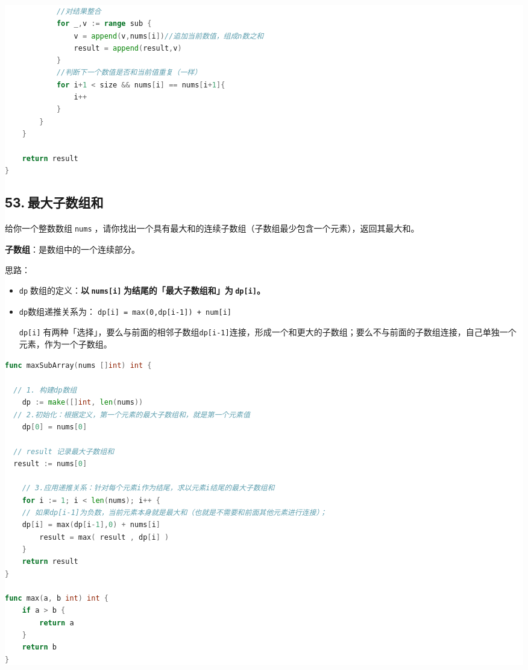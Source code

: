 ```go
            //对结果整合
            for _,v := range sub {
                v = append(v,nums[i])//追加当前数值，组成n数之和
                result = append(result,v)
            }
            //判断下一个数值是否和当前值重复（一样）
            for i+1 < size && nums[i] == nums[i+1]{
                i++
            }
        }
    }

    return result
}
```



## 53. 最大子数组和

给你一个整数数组 `nums` ，请你找出一个具有最大和的连续子数组（子数组最少包含一个元素），返回其最大和。

**子数组**：是数组中的一个连续部分。

思路：

- `dp` 数组的定义：**以 `nums[i]` 为结尾的「最大子数组和」为 `dp[i]`。**

- `dp`数组递推关系为： `dp[i] = max(0,dp[i-1]) + num[i]`

  `dp[i]` 有两种「选择」，要么与前面的相邻子数组`dp[i-1]`连接，形成一个和更大的子数组；要么不与前面的子数组连接，自己单独一个元素，作为一个子数组。

```go
func maxSubArray(nums []int) int {
	
  // 1. 构建dp数组
	dp := make([]int, len(nums))
  // 2.初始化：根据定义，第一个元素的最大子数组和，就是第一个元素值
	dp[0] = nums[0]
  
  // result 记录最大子数组和
  result := nums[0] 

	// 3.应用递推关系：针对每个元素i作为结尾，求以元素i结尾的最大子数组和
	for i := 1; i < len(nums); i++ {
    // 如果dp[i-1]为负数，当前元素本身就是最大和（也就是不需要和前面其他元素进行连接）；
    dp[i] = max(dp[i-1],0) + nums[i] 
		result = max( result , dp[i] )
	}
	return result
}

func max(a, b int) int {
	if a > b {
		return a
	}
	return b
}
```
